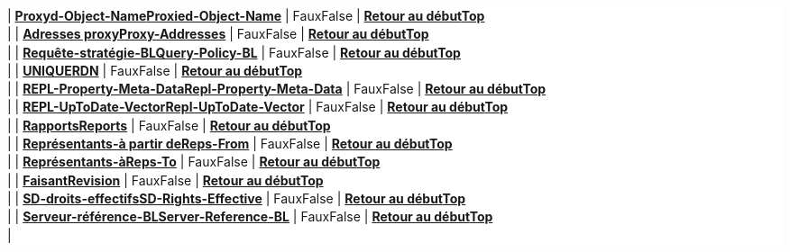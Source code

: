 | [<span data-ttu-id="b86dd-328">**Proxyd-Object-Name**</span><span class="sxs-lookup"><span data-stu-id="b86dd-328">**Proxied-Object-Name**</span></span>](a-proxiedobjectname.md)                        | <span data-ttu-id="b86dd-329">Faux</span><span class="sxs-lookup"><span data-stu-id="b86dd-329">False</span></span>     | [<span data-ttu-id="b86dd-330">**Retour au début**</span><span class="sxs-lookup"><span data-stu-id="b86dd-330">**Top**</span></span>](c-top.md)<br/> |
| [<span data-ttu-id="b86dd-331">**Adresses proxy**</span><span class="sxs-lookup"><span data-stu-id="b86dd-331">**Proxy-Addresses**</span></span>](a-proxyaddresses.md)                               | <span data-ttu-id="b86dd-332">Faux</span><span class="sxs-lookup"><span data-stu-id="b86dd-332">False</span></span>     | [<span data-ttu-id="b86dd-333">**Retour au début**</span><span class="sxs-lookup"><span data-stu-id="b86dd-333">**Top**</span></span>](c-top.md)<br/> |
| [<span data-ttu-id="b86dd-334">**Requête-stratégie-BL**</span><span class="sxs-lookup"><span data-stu-id="b86dd-334">**Query-Policy-BL**</span></span>](a-querypolicybl.md)                                | <span data-ttu-id="b86dd-335">Faux</span><span class="sxs-lookup"><span data-stu-id="b86dd-335">False</span></span>     | [<span data-ttu-id="b86dd-336">**Retour au début**</span><span class="sxs-lookup"><span data-stu-id="b86dd-336">**Top**</span></span>](c-top.md)<br/> |
| [<span data-ttu-id="b86dd-337">**UNIQUE**</span><span class="sxs-lookup"><span data-stu-id="b86dd-337">**RDN**</span></span>](a-name.md)                                                     | <span data-ttu-id="b86dd-338">Faux</span><span class="sxs-lookup"><span data-stu-id="b86dd-338">False</span></span>     | [<span data-ttu-id="b86dd-339">**Retour au début**</span><span class="sxs-lookup"><span data-stu-id="b86dd-339">**Top**</span></span>](c-top.md)<br/> |
| [<span data-ttu-id="b86dd-340">**REPL-Property-Meta-Data**</span><span class="sxs-lookup"><span data-stu-id="b86dd-340">**Repl-Property-Meta-Data**</span></span>](a-replpropertymetadata.md)                 | <span data-ttu-id="b86dd-341">Faux</span><span class="sxs-lookup"><span data-stu-id="b86dd-341">False</span></span>     | [<span data-ttu-id="b86dd-342">**Retour au début**</span><span class="sxs-lookup"><span data-stu-id="b86dd-342">**Top**</span></span>](c-top.md)<br/> |
| [<span data-ttu-id="b86dd-343">**REPL-UpToDate-Vector**</span><span class="sxs-lookup"><span data-stu-id="b86dd-343">**Repl-UpToDate-Vector**</span></span>](a-repluptodatevector.md)                      | <span data-ttu-id="b86dd-344">Faux</span><span class="sxs-lookup"><span data-stu-id="b86dd-344">False</span></span>     | [<span data-ttu-id="b86dd-345">**Retour au début**</span><span class="sxs-lookup"><span data-stu-id="b86dd-345">**Top**</span></span>](c-top.md)<br/> |
| [<span data-ttu-id="b86dd-346">**Rapports**</span><span class="sxs-lookup"><span data-stu-id="b86dd-346">**Reports**</span></span>](a-directreports.md)                                        | <span data-ttu-id="b86dd-347">Faux</span><span class="sxs-lookup"><span data-stu-id="b86dd-347">False</span></span>     | [<span data-ttu-id="b86dd-348">**Retour au début**</span><span class="sxs-lookup"><span data-stu-id="b86dd-348">**Top**</span></span>](c-top.md)<br/> |
| [<span data-ttu-id="b86dd-349">**Représentants-à partir de**</span><span class="sxs-lookup"><span data-stu-id="b86dd-349">**Reps-From**</span></span>](a-repsfrom.md)                                           | <span data-ttu-id="b86dd-350">Faux</span><span class="sxs-lookup"><span data-stu-id="b86dd-350">False</span></span>     | [<span data-ttu-id="b86dd-351">**Retour au début**</span><span class="sxs-lookup"><span data-stu-id="b86dd-351">**Top**</span></span>](c-top.md)<br/> |
| [<span data-ttu-id="b86dd-352">**Représentants-à**</span><span class="sxs-lookup"><span data-stu-id="b86dd-352">**Reps-To**</span></span>](a-repsto.md)                                               | <span data-ttu-id="b86dd-353">Faux</span><span class="sxs-lookup"><span data-stu-id="b86dd-353">False</span></span>     | [<span data-ttu-id="b86dd-354">**Retour au début**</span><span class="sxs-lookup"><span data-stu-id="b86dd-354">**Top**</span></span>](c-top.md)<br/> |
| [<span data-ttu-id="b86dd-355">**Faisant**</span><span class="sxs-lookup"><span data-stu-id="b86dd-355">**Revision**</span></span>](a-revision.md)                                            | <span data-ttu-id="b86dd-356">Faux</span><span class="sxs-lookup"><span data-stu-id="b86dd-356">False</span></span>     | [<span data-ttu-id="b86dd-357">**Retour au début**</span><span class="sxs-lookup"><span data-stu-id="b86dd-357">**Top**</span></span>](c-top.md)<br/> |
| [<span data-ttu-id="b86dd-358">**SD-droits-effectifs**</span><span class="sxs-lookup"><span data-stu-id="b86dd-358">**SD-Rights-Effective**</span></span>](a-sdrightseffective.md)                        | <span data-ttu-id="b86dd-359">Faux</span><span class="sxs-lookup"><span data-stu-id="b86dd-359">False</span></span>     | [<span data-ttu-id="b86dd-360">**Retour au début**</span><span class="sxs-lookup"><span data-stu-id="b86dd-360">**Top**</span></span>](c-top.md)<br/> |
| [<span data-ttu-id="b86dd-361">**Serveur-référence-BL**</span><span class="sxs-lookup"><span data-stu-id="b86dd-361">**Server-Reference-BL**</span></span>](a-serverreferencebl.md)                        | <span data-ttu-id="b86dd-362">Faux</span><span class="sxs-lookup"><span data-stu-id="b86dd-362">False</span></span>     | [<span data-ttu-id="b86dd-363">**Retour au début**</span><span class="sxs-lookup"><span data-stu-id="b86dd-363">**Top**</span></span>](c-top.md)<br/> |